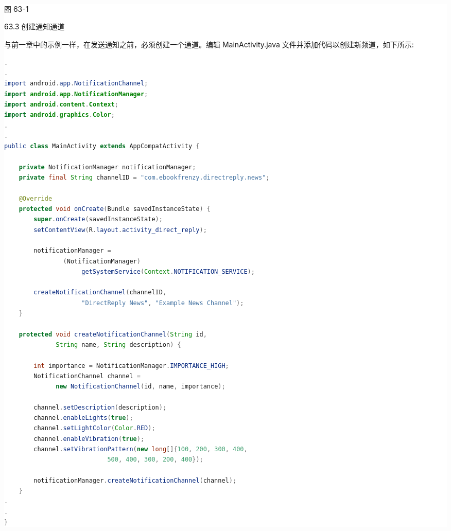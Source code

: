 图 63-1

63.3 创建通知通道

与前一章中的示例一样，在发送通知之前，必须创建一个通道。编辑 MainActivity.java 文件并添加代码以创建新频道，如下所示:

```java
.
.
import android.app.NotificationChannel;
import android.app.NotificationManager;
import android.content.Context;
import android.graphics.Color;
.
.
public class MainActivity extends AppCompatActivity {

    private NotificationManager notificationManager;
    private final String channelID = "com.ebookfrenzy.directreply.news";

    @Override
    protected void onCreate(Bundle savedInstanceState) {
        super.onCreate(savedInstanceState);
        setContentView(R.layout.activity_direct_reply);

        notificationManager =
                (NotificationManager) 
                     getSystemService(Context.NOTIFICATION_SERVICE);

        createNotificationChannel(channelID, 
                     "DirectReply News", "Example News Channel");
    }

    protected void createNotificationChannel(String id, 
              String name, String description) {

        int importance = NotificationManager.IMPORTANCE_HIGH;
        NotificationChannel channel = 
              new NotificationChannel(id, name, importance);

        channel.setDescription(description);
        channel.enableLights(true);
        channel.setLightColor(Color.RED);
        channel.enableVibration(true);
        channel.setVibrationPattern(new long[]{100, 200, 300, 400, 
                            500, 400, 300, 200, 400});

        notificationManager.createNotificationChannel(channel);
    }
.
.
}
```
